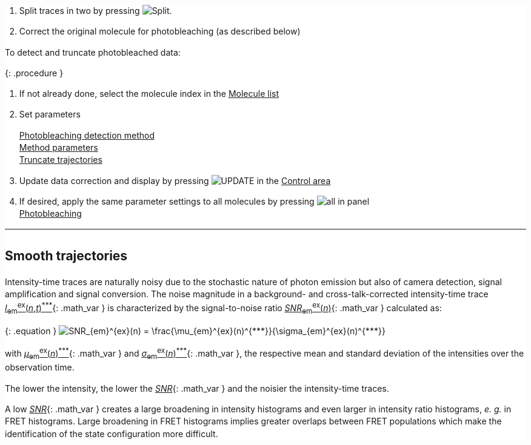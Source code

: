 1. Split traces in two by pressing 
   ![Split](../assets/images/gui/TP-but-split.png "Split").
     
1. Correct the original molecule for photobleaching (as described below)

To detect and truncate photobleached data:

{: .procedure }
1. If not already done, select the molecule index in the 
   [Molecule list](components/panel-sample-management.html#molecule-list)  
     
1. Set parameters  
     
   [Photobleaching detection method](components/panel-photobleaching.html#photobleaching-detection-method)  
   [Method parameters](components/panel-photobleaching.html#method-parameters)  
   [Truncate trajectories](components/panel-photobleaching.html#truncate-trajectories)  
     
1. Update data correction and display by pressing 
   ![UPDATE](../assets/images/gui/TP-but-update.png "UPDATE") in the 
   [Control area](components/area-control.html)  
     
1. If desired, apply the same parameter settings to all molecules by pressing 
   ![all](../assets/images/gui/TP-but-all.png "all") in panel  
   [Photobleaching](components/panel-photobleaching.html) 


---

## Smooth trajectories

Intensity-time traces are naturally noisy due to the stochastic nature of photon emission but also of camera detection, signal amplification and signal conversion.
The noise magnitude in a background- and cross-talk-corrected intensity-time trace 
[*I*<sub>em</sub><sup>ex</sup>(*n*,*t*)<sup>\*\*\*</sup>](){: .math_var } is characterized by the signal-to-noise ratio 
[*SNR*<sub>em</sub><sup>ex</sup>(*n*)](){: .math_var } calculated as:

{: .equation }
<img src="../assets/images/equations/TP-eq-trace-corr-06.gif" alt="SNR_{em}^{ex}(n) = \frac{\mu_{em}^{ex}(n)^{***}}{\sigma_{em}^{ex}(n)^{***}}"> 

with 
[*&#956;*<sub>em</sub><sup>ex</sup>(*n*)<sup>\*\*\*</sup>](){: .math_var } and 
[*&#963;*<sub>em</sub><sup>ex</sup>(*n*)<sup>\*\*\*</sup>](){: .math_var }, the respective mean and standard deviation of the intensities over the observation time.

The lower the intensity, the lower the 
[*SNR*](){: .math_var } and the noisier the intensity-time traces.

A low 
[*SNR*](){: .math_var } creates a large broadening in intensity histograms and even larger in intensity ratio histograms, *e. g.* in FRET histograms.
Large broadening in FRET histograms implies greater overlaps between FRET populations which make the identification of the state configuration more difficult.
